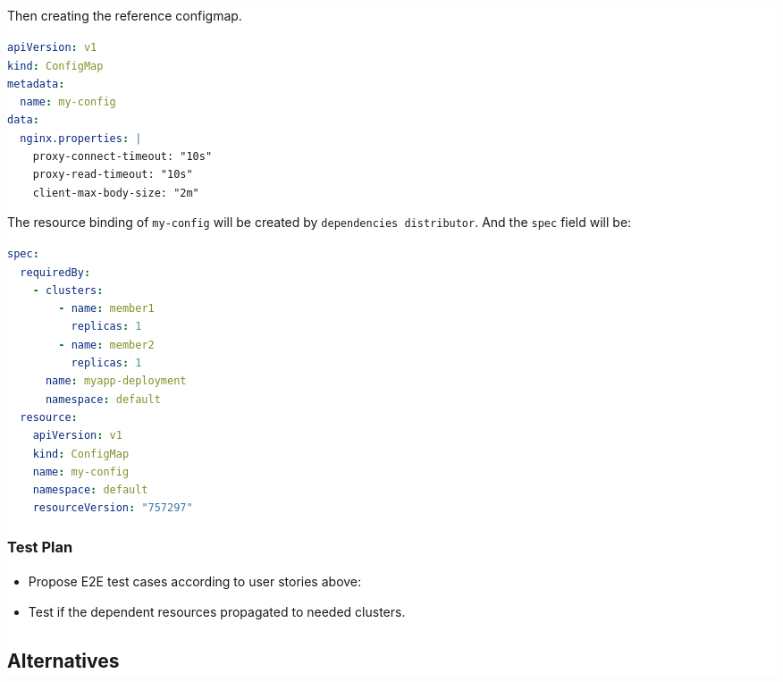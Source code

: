 Then creating the reference configmap.
```yaml
apiVersion: v1
kind: ConfigMap
metadata:
  name: my-config
data:
  nginx.properties: |
    proxy-connect-timeout: "10s"
    proxy-read-timeout: "10s"
    client-max-body-size: "2m"
```

The resource binding of `my-config` will be created by `dependencies distributor`. And the `spec` field will be:
```yaml
spec:
  requiredBy:
    - clusters:
        - name: member1
          replicas: 1
        - name: member2
          replicas: 1
      name: myapp-deployment
      namespace: default
  resource:
    apiVersion: v1
    kind: ConfigMap
    name: my-config
    namespace: default
    resourceVersion: "757297"
```

### Test Plan

- Propose E2E test cases according to user stories above:
* Test if the dependent resources propagated to needed clusters.

## Alternatives